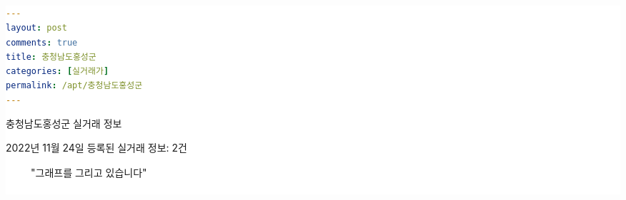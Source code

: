 ```yaml
---
layout: post
comments: true
title: 충청남도홍성군
categories: [실거래가]
permalink: /apt/충청남도홍성군
---
```


충청남도홍성군 실거래 정보

2022년 11월 24일 등록된 실거래 정보: 2건



<script type="text/javascript">
  google.charts.load('current', {'packages':['corechart']});
  google.charts.setOnLoadCallback(drawChart);

  function drawChart() {
    var data = google.visualization.arrayToDataTable([['거래일', '매매', '전월세', '전매'], ['21-01', 9, 1, 0], ['21-02', 0, 2, 0], ['21-03', 0, 1, 0], ['21-04', 0, 1, 0], ['21-05', 1, 0, 0], ['21-06', 0, 1, 0], ['21-07', 1, 10, 0], ['21-08', 16, 24, 0], ['21-09', 4, 2, 1], ['21-10', 1, 0, 1], ['21-11', 13, 15, 1], ['21-12', 68, 43, 20], ['22-01', 49, 33, 9], ['22-02', 75, 48, 2], ['22-03', 43, 40, 2], ['22-04', 79, 138, 0], ['22-05', 77, 37, 2], ['22-06', 64, 37, 1], ['22-07', 38, 35, 1], ['22-08', 42, 53, 3], ['22-09', 38, 32, 1], ['22-10', 32, 34, 0], ['22-11', 25, 21, 1]]);

    var options = {
      title: '최근 1년간 유형별 거래량 추이',
      legend: { position: 'bottom' }
    };

    setTimeout(function() {
        var chart = new google.visualization.LineChart(document.getElementById('columnchart_material'));
        chart.draw(data, (options));
        document.getElementById('loading').style.display = 'none';
        var dayLabel = (new Date()).getDay();
        if (dayLabel < 2) {
            sorttable.innerSortFunction.apply(document.getElementById('week'), []);
            sorttable.innerSortFunction.apply(document.getElementById('week'), []);        
        }
        else {
            sorttable.innerSortFunction.apply(document.getElementById('today'), []);
            sorttable.innerSortFunction.apply(document.getElementById('today'), []);
        }
    }, 200);

  }
</script>

<div id="loading" style="z-index:20; display: block; margin-left: 35px">"그래프를 그리고 있습니다"</div>
<div id="columnchart_material" style="width: 95%; margin-left: -35px; display: block"></div>

<br>

